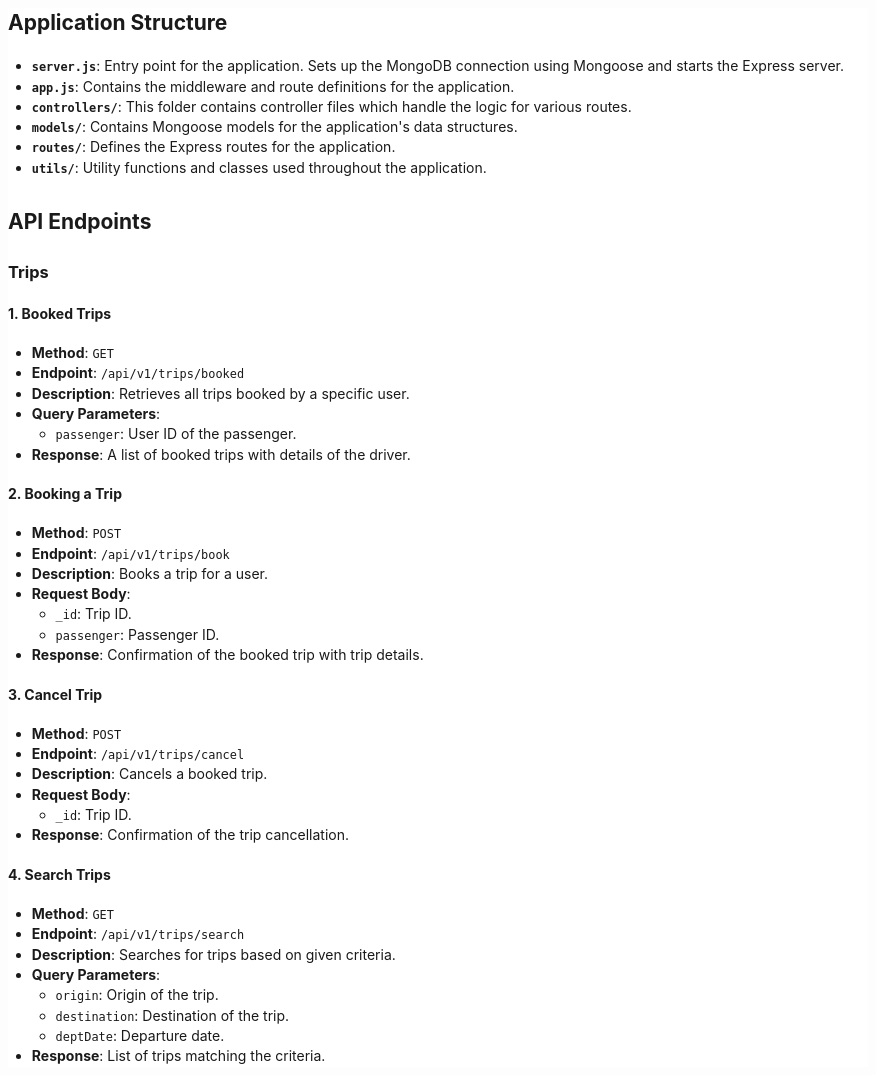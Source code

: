 ## Application Structure

- **`server.js`**: Entry point for the application. Sets up the MongoDB connection using Mongoose and starts the Express server.
- **`app.js`**: Contains the middleware and route definitions for the application.
- **`controllers/`**: This folder contains controller files which handle the logic for various routes.
- **`models/`**: Contains Mongoose models for the application's data structures.
- **`routes/`**: Defines the Express routes for the application.
- **`utils/`**: Utility functions and classes used throughout the application.

## API Endpoints

### Trips

#### 1. Booked Trips
- **Method**: `GET`
- **Endpoint**: `/api/v1/trips/booked`
- **Description**: Retrieves all trips booked by a specific user.
- **Query Parameters**:
  - `passenger`: User ID of the passenger.
- **Response**: A list of booked trips with details of the driver.

#### 2. Booking a Trip
- **Method**: `POST`
- **Endpoint**: `/api/v1/trips/book`
- **Description**: Books a trip for a user.
- **Request Body**:
  - `_id`: Trip ID.
  - `passenger`: Passenger ID.
- **Response**: Confirmation of the booked trip with trip details.

#### 3. Cancel Trip
- **Method**: `POST`
- **Endpoint**: `/api/v1/trips/cancel`
- **Description**: Cancels a booked trip.
- **Request Body**:
  - `_id`: Trip ID.
- **Response**: Confirmation of the trip cancellation.

#### 4. Search Trips
- **Method**: `GET`
- **Endpoint**: `/api/v1/trips/search`
- **Description**: Searches for trips based on given criteria.
- **Query Parameters**:
  - `origin`: Origin of the trip.
  - `destination`: Destination of the trip.
  - `deptDate`: Departure date.
- **Response**: List of trips matching the criteria.
